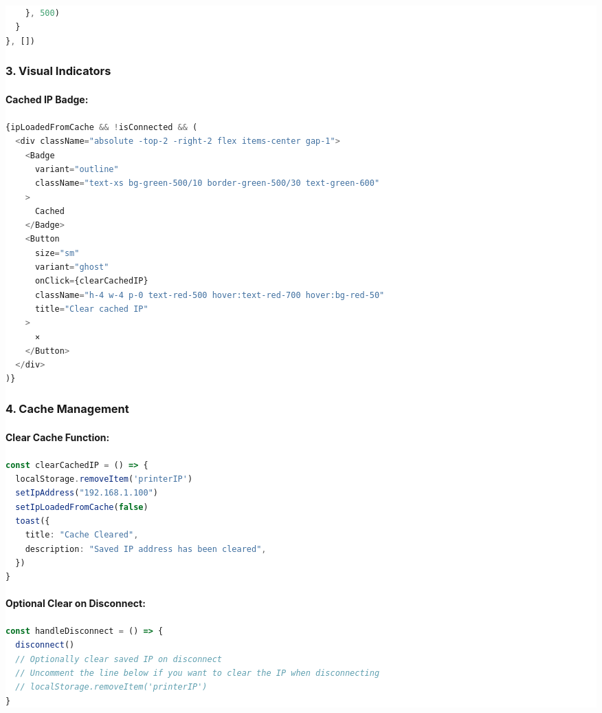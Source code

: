 ```typescript
    }, 500)
  }
}, [])
```

### **3. Visual Indicators**

#### **Cached IP Badge:**
```typescript
{ipLoadedFromCache && !isConnected && (
  <div className="absolute -top-2 -right-2 flex items-center gap-1">
    <Badge 
      variant="outline" 
      className="text-xs bg-green-500/10 border-green-500/30 text-green-600"
    >
      Cached
    </Badge>
    <Button
      size="sm"
      variant="ghost"
      onClick={clearCachedIP}
      className="h-4 w-4 p-0 text-red-500 hover:text-red-700 hover:bg-red-50"
      title="Clear cached IP"
    >
      ×
    </Button>
  </div>
)}
```

### **4. Cache Management**

#### **Clear Cache Function:**
```typescript
const clearCachedIP = () => {
  localStorage.removeItem('printerIP')
  setIpAddress("192.168.1.100")
  setIpLoadedFromCache(false)
  toast({
    title: "Cache Cleared",
    description: "Saved IP address has been cleared",
  })
}
```

#### **Optional Clear on Disconnect:**
```typescript
const handleDisconnect = () => {
  disconnect()
  // Optionally clear saved IP on disconnect
  // Uncomment the line below if you want to clear the IP when disconnecting
  // localStorage.removeItem('printerIP')
}
```
